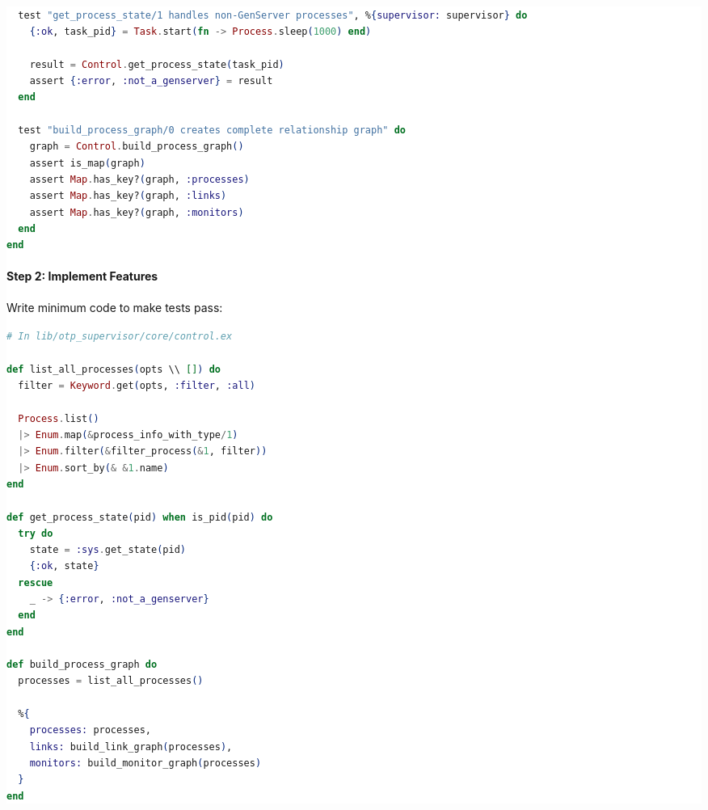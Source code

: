 ```elixir
  test "get_process_state/1 handles non-GenServer processes", %{supervisor: supervisor} do
    {:ok, task_pid} = Task.start(fn -> Process.sleep(1000) end)
    
    result = Control.get_process_state(task_pid)
    assert {:error, :not_a_genserver} = result
  end

  test "build_process_graph/0 creates complete relationship graph" do
    graph = Control.build_process_graph()
    assert is_map(graph)
    assert Map.has_key?(graph, :processes)
    assert Map.has_key?(graph, :links)
    assert Map.has_key?(graph, :monitors)
  end
end
```

#### Step 2: Implement Features
Write minimum code to make tests pass:

```elixir
# In lib/otp_supervisor/core/control.ex

def list_all_processes(opts \\ []) do
  filter = Keyword.get(opts, :filter, :all)
  
  Process.list()
  |> Enum.map(&process_info_with_type/1)
  |> Enum.filter(&filter_process(&1, filter))
  |> Enum.sort_by(& &1.name)
end

def get_process_state(pid) when is_pid(pid) do
  try do
    state = :sys.get_state(pid)
    {:ok, state}
  rescue
    _ -> {:error, :not_a_genserver}
  end
end

def build_process_graph do
  processes = list_all_processes()
  
  %{
    processes: processes,
    links: build_link_graph(processes),
    monitors: build_monitor_graph(processes)
  }
end
```
